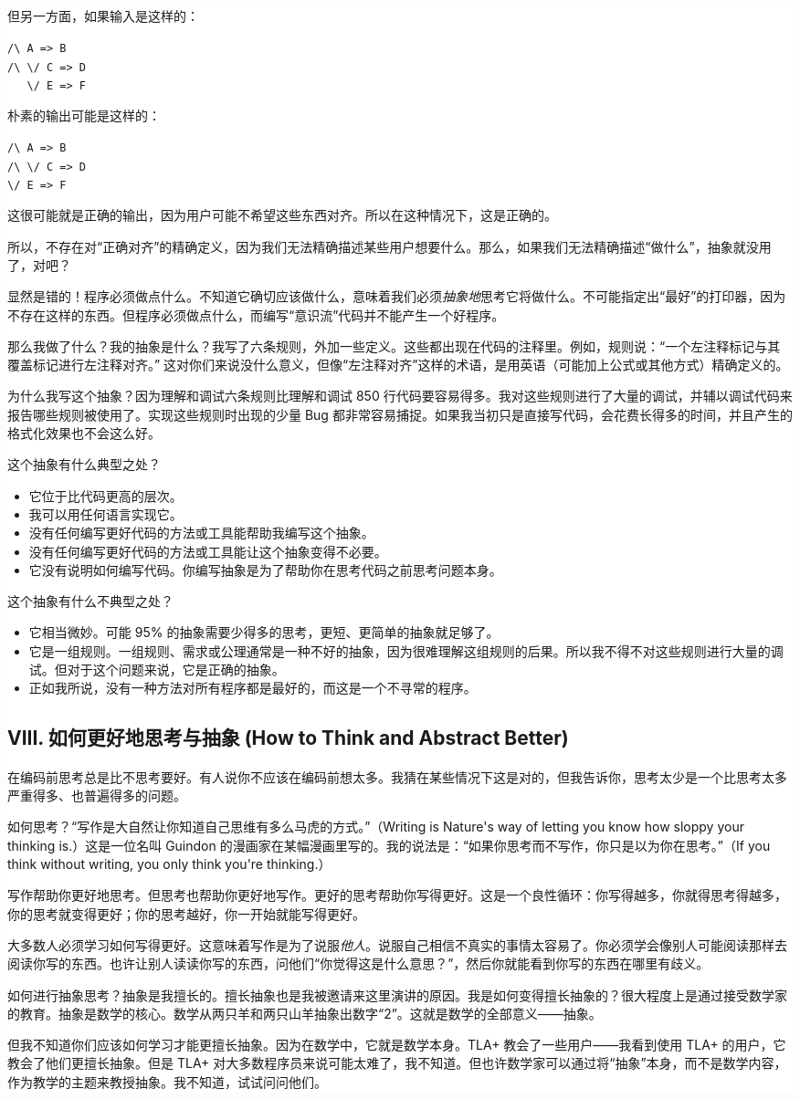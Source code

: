 但另一方面，如果输入是这样的：

```
/\ A => B
/\ \/ C => D
   \/ E => F
```

朴素的输出可能是这样的：

```
/\ A => B
/\ \/ C => D
\/ E => F
```

这很可能就是正确的输出，因为用户可能不希望这些东西对齐。所以在这种情况下，这是正确的。

所以，不存在对“正确对齐”的精确定义，因为我们无法精确描述某些用户想要什么。那么，如果我们无法精确描述“做什么”，抽象就没用了，对吧？

显然是错的！程序必须做点什么。不知道它确切应该做什么，意味着我们必须*抽象地*思考它将做什么。不可能指定出“最好”的打印器，因为不存在这样的东西。但程序必须做点什么，而编写“意识流”代码并不能产生一个好程序。

那么我做了什么？我的抽象是什么？我写了六条规则，外加一些定义。这些都出现在代码的注释里。例如，规则说：“一个左注释标记与其覆盖标记进行左注释对齐。” 这对你们来说没什么意义，但像“左注释对齐”这样的术语，是用英语（可能加上公式或其他方式）精确定义的。

为什么我写这个抽象？因为理解和调试六条规则比理解和调试 850 行代码要容易得多。我对这些规则进行了大量的调试，并辅以调试代码来报告哪些规则被使用了。实现这些规则时出现的少量 Bug 都非常容易捕捉。如果我当初只是直接写代码，会花费长得多的时间，并且产生的格式化效果也不会这么好。

这个抽象有什么典型之处？
*   它位于比代码更高的层次。
*   我可以用任何语言实现它。
*   没有任何编写更好代码的方法或工具能帮助我编写这个抽象。
*   没有任何编写更好代码的方法或工具能让这个抽象变得不必要。
*   它没有说明如何编写代码。你编写抽象是为了帮助你在思考代码之前思考问题本身。

这个抽象有什么不典型之处？
*   它相当微妙。可能 95% 的抽象需要少得多的思考，更短、更简单的抽象就足够了。
*   它是一组规则。一组规则、需求或公理通常是一种不好的抽象，因为很难理解这组规则的后果。所以我不得不对这些规则进行大量的调试。但对于这个问题来说，它是正确的抽象。
*   正如我所说，没有一种方法对所有程序都是最好的，而这是一个不寻常的程序。

## VIII. 如何更好地思考与抽象 (How to Think and Abstract Better)

在编码前思考总是比不思考要好。有人说你不应该在编码前想太多。我猜在某些情况下这是对的，但我告诉你，思考太少是一个比思考太多严重得多、也普遍得多的问题。

如何思考？“写作是大自然让你知道自己思维有多么马虎的方式。”（Writing is Nature's way of letting you know how sloppy your thinking is.）这是一位名叫 Guindon 的漫画家在某幅漫画里写的。我的说法是：“如果你思考而不写作，你只是以为你在思考。”（If you think without writing, you only think you're thinking.）

写作帮助你更好地思考。但思考也帮助你更好地写作。更好的思考帮助你写得更好。这是一个良性循环：你写得越多，你就得思考得越多，你的思考就变得更好；你的思考越好，你一开始就能写得更好。

大多数人必须学习如何写得更好。这意味着写作是为了说服*他人*。说服自己相信不真实的事情太容易了。你必须学会像别人可能阅读那样去阅读你写的东西。也许让别人读读你写的东西，问他们“你觉得这是什么意思？”，然后你就能看到你写的东西在哪里有歧义。

如何进行抽象思考？抽象是我擅长的。擅长抽象也是我被邀请来这里演讲的原因。我是如何变得擅长抽象的？很大程度上是通过接受数学家的教育。抽象是数学的核心。数学从两只羊和两只山羊抽象出数字“2”。这就是数学的全部意义——抽象。

但我不知道你们应该如何学习才能更擅长抽象。因为在数学中，它就是数学本身。TLA+ 教会了一些用户——我看到使用 TLA+ 的用户，它教会了他们更擅长抽象。但是 TLA+ 对大多数程序员来说可能太难了，我不知道。但也许数学家可以通过将“抽象”本身，而不是数学内容，作为教学的主题来教授抽象。我不知道，试试问问他们。
